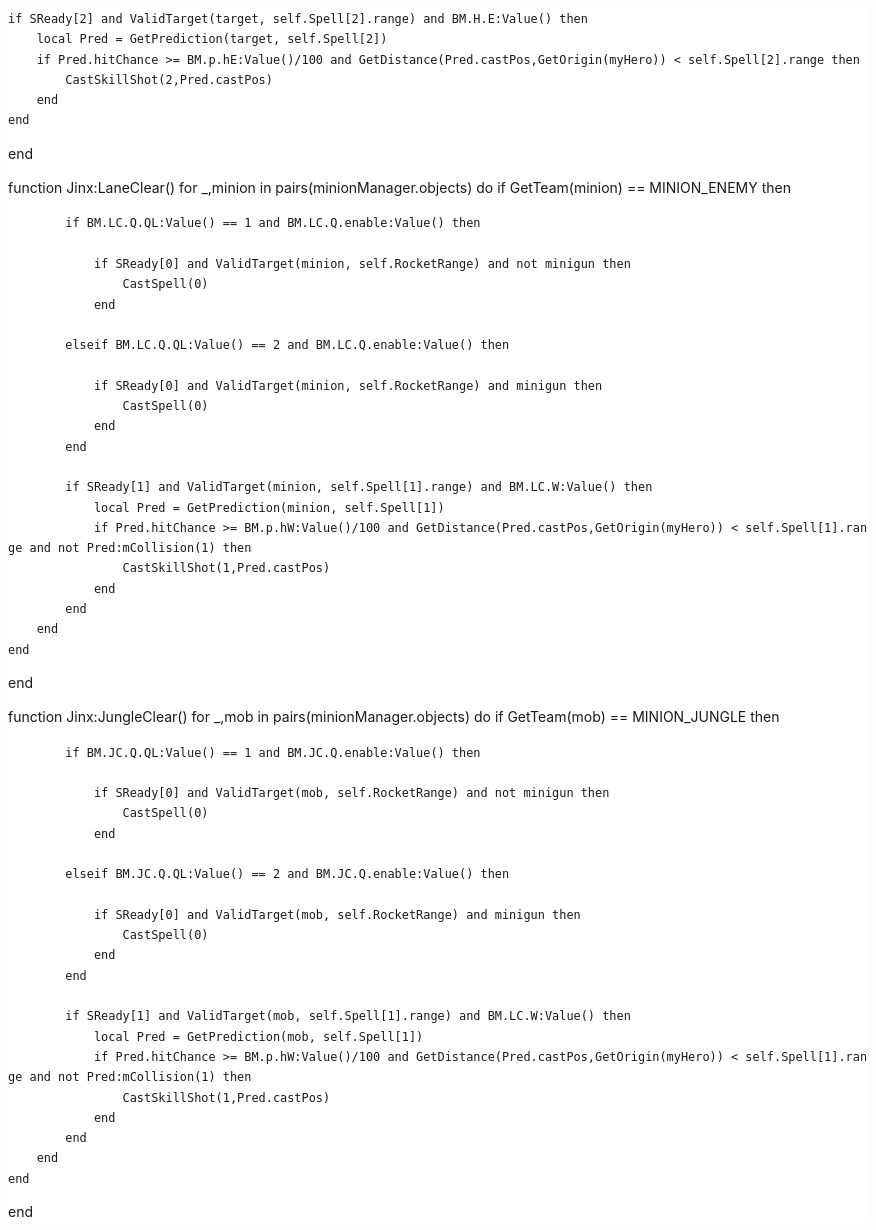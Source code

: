 	if SReady[2] and ValidTarget(target, self.Spell[2].range) and BM.H.E:Value() then
		local Pred = GetPrediction(target, self.Spell[2])
		if Pred.hitChance >= BM.p.hE:Value()/100 and GetDistance(Pred.castPos,GetOrigin(myHero)) < self.Spell[2].range then
			CastSkillShot(2,Pred.castPos)
		end
	end
	
end

function Jinx:LaneClear()
	for _,minion in pairs(minionManager.objects) do
		if GetTeam(minion) == MINION_ENEMY then
			
			if BM.LC.Q.QL:Value() == 1 and BM.LC.Q.enable:Value() then	
			
				if SReady[0] and ValidTarget(minion, self.RocketRange) and not minigun then
					CastSpell(0)
				end
		
			elseif BM.LC.Q.QL:Value() == 2 and BM.LC.Q.enable:Value() then
	
				if SReady[0] and ValidTarget(minion, self.RocketRange) and minigun then
					CastSpell(0)
				end	
			end
			
			if SReady[1] and ValidTarget(minion, self.Spell[1].range) and BM.LC.W:Value() then
				local Pred = GetPrediction(minion, self.Spell[1])
				if Pred.hitChance >= BM.p.hW:Value()/100 and GetDistance(Pred.castPos,GetOrigin(myHero)) < self.Spell[1].range and not Pred:mCollision(1) then
					CastSkillShot(1,Pred.castPos)
				end
			end
		end
	end
end

function Jinx:JungleClear()
	for _,mob in pairs(minionManager.objects) do
		if GetTeam(mob) == MINION_JUNGLE then
			
			if BM.JC.Q.QL:Value() == 1 and BM.JC.Q.enable:Value() then	
			
				if SReady[0] and ValidTarget(mob, self.RocketRange) and not minigun then
					CastSpell(0)
				end
		
			elseif BM.JC.Q.QL:Value() == 2 and BM.JC.Q.enable:Value() then
	
				if SReady[0] and ValidTarget(mob, self.RocketRange) and minigun then
					CastSpell(0)
				end	
			end
			
			if SReady[1] and ValidTarget(mob, self.Spell[1].range) and BM.LC.W:Value() then
				local Pred = GetPrediction(mob, self.Spell[1])
				if Pred.hitChance >= BM.p.hW:Value()/100 and GetDistance(Pred.castPos,GetOrigin(myHero)) < self.Spell[1].range and not Pred:mCollision(1) then
					CastSkillShot(1,Pred.castPos)
				end
			end
		end
	end
end
